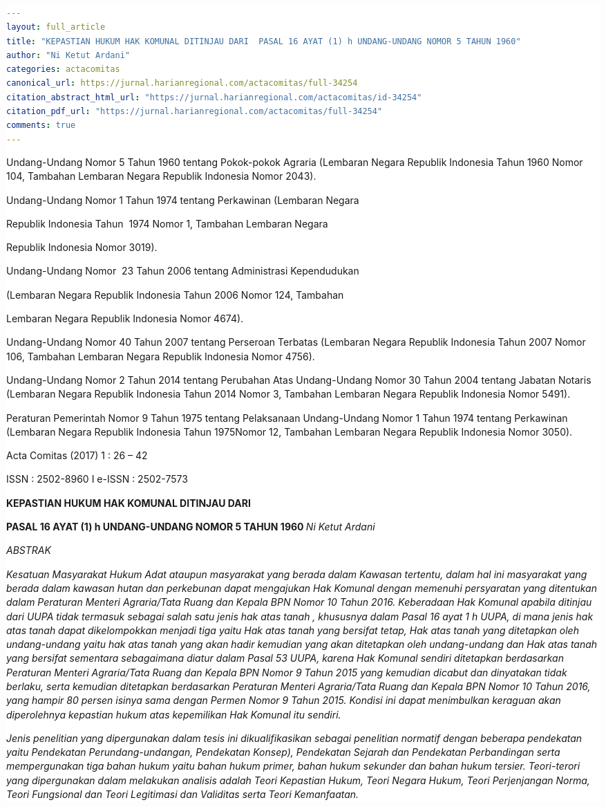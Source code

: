 ```yaml
---
layout: full_article
title: "KEPASTIAN HUKUM HAK KOMUNAL DITINJAU DARI  PASAL 16 AYAT (1) h UNDANG-UNDANG NOMOR 5 TAHUN 1960"
author: "Ni Ketut Ardani"
categories: actacomitas
canonical_url: https://jurnal.harianregional.com/actacomitas/full-34254 
citation_abstract_html_url: "https://jurnal.harianregional.com/actacomitas/id-34254"
citation_pdf_url: "https://jurnal.harianregional.com/actacomitas/full-34254"  
comments: true
---
```


<p><span class="font3">Undang-Undang Nomor 5 Tahun 1960 tentang Pokok-pokok Agraria (Lembaran Negara Republik Indonesia Tahun 1960 Nomor 104, Tambahan Lembaran Negara Republik Indonesia Nomor 2043).</span></p>
<p><span class="font3">Undang-Undang Nomor 1 Tahun 1974 tentang Perkawinan (Lembaran Negara</span></p>
<p><span class="font3">Republik Indonesia Tahun &nbsp;1974 Nomor 1, Tambahan Lembaran Negara</span></p>
<p><span class="font3">Republik Indonesia Nomor 3019).</span></p>
<p><span class="font3">Undang-Undang Nomor &nbsp;23 Tahun 2006 tentang Administrasi Kependudukan</span></p>
<p><span class="font3">(Lembaran Negara Republik Indonesia Tahun 2006 Nomor 124, Tambahan</span></p>
<p><span class="font3">Lembaran Negara Republik Indonesia Nomor 4674).</span></p>
<p><span class="font3">Undang-Undang Nomor 40 Tahun 2007 tentang Perseroan Terbatas (Lembaran Negara Republik Indonesia Tahun 2007 Nomor 106, Tambahan Lembaran Negara Republik Indonesia Nomor 4756).</span></p>
<p><span class="font3">Undang-Undang Nomor 2 Tahun 2014 tentang Perubahan Atas Undang-Undang Nomor 30 Tahun 2004 tentang Jabatan Notaris (Lembaran Negara Republik Indonesia Tahun 2014 Nomor 3, Tambahan Lembaran Negara Republik Indonesia Nomor 5491).</span></p>
<p><span class="font3">Peraturan Pemerintah Nomor 9 Tahun 1975 tentang Pelaksanaan Undang-Undang Nomor 1 Tahun 1974 tentang Perkawinan (Lembaran Negara Republik Indonesia Tahun 1975Nomor 12, Tambahan Lembaran Negara Republik Indonesia Nomor 3050).</span></p>
<p><span class="font1">Acta Comitas (2017) 1 : 26 – 42</span></p>
<p><span class="font1">ISSN : 2502-8960 I e-ISSN : 2502-7573</span></p>
<p><span class="font3" style="font-weight:bold;">KEPASTIAN HUKUM HAK KOMUNAL DITINJAU DARI</span></p>
<p><span class="font3" style="font-weight:bold;">PASAL 16 AYAT (1) h UNDANG-UNDANG NOMOR 5 TAHUN 1960 </span><span class="font3" style="font-style:italic;">Ni Ketut Ardani</span></p>
<p><span class="font3" style="font-style:italic;">ABSTRAK</span></p>
<p><span class="font3" style="font-style:italic;">Kesatuan Masyarakat Hukum Adat ataupun masyarakat yang berada dalam Kawasan tertentu, dalam hal ini masyarakat yang berada dalam kawasan hutan dan perkebunan dapat mengajukan Hak Komunal dengan memenuhi persyaratan yang ditentukan dalam Peraturan Menteri Agraria/Tata Ruang dan Kepala BPN Nomor 10 Tahun 2016. Keberadaan Hak Komunal apabila ditinjau dari UUPA tidak termasuk sebagai salah satu jenis hak atas tanah , khususnya dalam Pasal 16 ayat 1 h UUPA, di mana jenis hak atas tanah dapat dikelompokkan menjadi tiga yaitu Hak atas tanah yang bersifat tetap, Hak atas tanah yang ditetapkan oleh undang-undang yaitu hak atas tanah yang akan hadir kemudian yang akan ditetapkan oleh undang-undang dan Hak atas tanah yang bersifat sementara sebagaimana diatur dalam Pasal 53 UUPA, karena Hak Komunal sendiri ditetapkan berdasarkan Peraturan Menteri Agraria/Tata Ruang dan Kepala BPN Nomor 9 Tahun 2015 yang kemudian dicabut dan dinyatakan tidak berlaku, serta kemudian ditetapkan berdasarkan Peraturan Menteri Agraria/Tata Ruang dan Kepala BPN Nomor 10 Tahun 2016, yang hampir 80 persen isinya sama dengan Permen Nomor 9 Tahun 2015. Kondisi ini dapat menimbulkan keraguan akan diperolehnya kepastian hukum atas kepemilikan Hak Komunal itu sendiri.</span></p>
<p><span class="font3" style="font-style:italic;">Jenis penelitian yang dipergunakan dalam tesis ini dikualifikasikan sebagai penelitian normatif dengan beberapa pendekatan yaitu Pendekatan Perundang-undangan, Pendekatan Konsep), Pendekatan Sejarah dan Pendekatan Perbandingan serta mempergunakan tiga bahan hukum yaitu bahan hukum primer, bahan hukum sekunder dan bahan hukum tersier. Teori-terori yang dipergunakan dalam melakukan analisis adalah Teori Kepastian Hukum, Teori Negara Hukum, Teori Perjenjangan Norma, Teori Fungsional dan Teori Legitimasi dan Validitas serta Teori Kemanfaatan.</span></p>